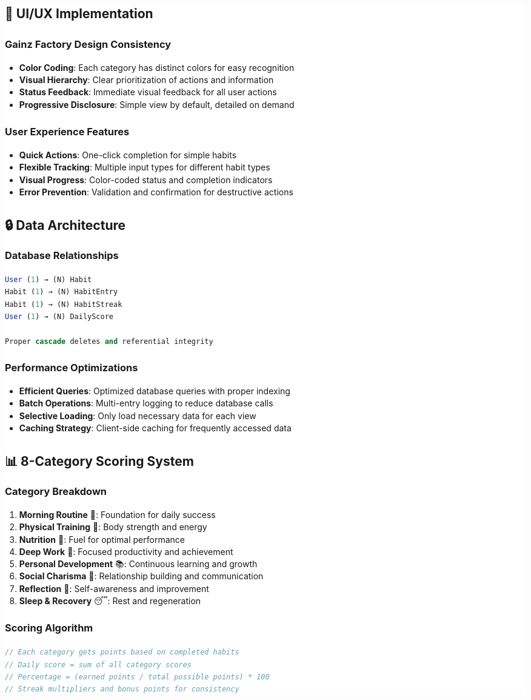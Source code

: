 ## 🎨 UI/UX Implementation

### Gainz Factory Design Consistency
- **Color Coding**: Each category has distinct colors for easy recognition
- **Visual Hierarchy**: Clear prioritization of actions and information
- **Status Feedback**: Immediate visual feedback for all user actions
- **Progressive Disclosure**: Simple view by default, detailed on demand

### User Experience Features
- **Quick Actions**: One-click completion for simple habits
- **Flexible Tracking**: Multiple input types for different habit types
- **Visual Progress**: Color-coded status and completion indicators
- **Error Prevention**: Validation and confirmation for destructive actions

## 🔒 Data Architecture

### Database Relationships
```sql
User (1) → (N) Habit
Habit (1) → (N) HabitEntry
Habit (1) → (N) HabitStreak
User (1) → (N) DailyScore

Proper cascade deletes and referential integrity
```

### Performance Optimizations
- **Efficient Queries**: Optimized database queries with proper indexing
- **Batch Operations**: Multi-entry logging to reduce database calls
- **Selective Loading**: Only load necessary data for each view
- **Caching Strategy**: Client-side caching for frequently accessed data

## 📊 8-Category Scoring System

### Category Breakdown
1. **Morning Routine** 🌅: Foundation for daily success
2. **Physical Training** 💪: Body strength and energy
3. **Nutrition** 🥗: Fuel for optimal performance
4. **Deep Work** 🎯: Focused productivity and achievement
5. **Personal Development** 📚: Continuous learning and growth
6. **Social Charisma** 🤝: Relationship building and communication
7. **Reflection** 💭: Self-awareness and improvement
8. **Sleep & Recovery** 😴: Rest and regeneration

### Scoring Algorithm
```typescript
// Each category gets points based on completed habits
// Daily score = sum of all category scores
// Percentage = (earned points / total possible points) * 100
// Streak multipliers and bonus points for consistency
```
